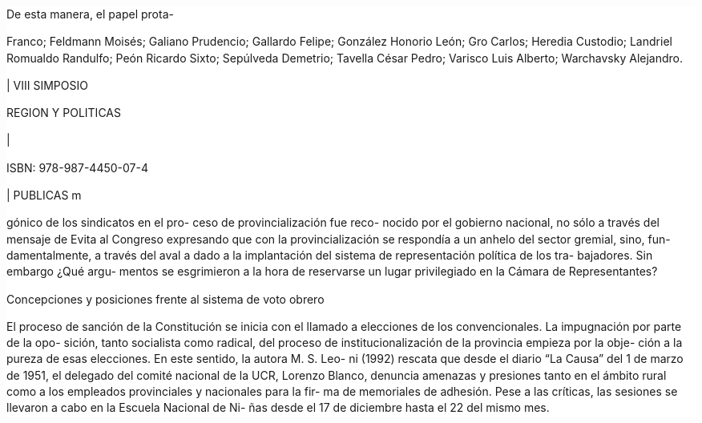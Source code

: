 De esta manera, el papel prota-

Franco; Feldmann Moisés; Galiano
Prudencio; Gallardo Felipe;
González Honorio León; Gro
Carlos; Heredia Custodio; Landriel
Romualdo Randulfo; Peón Ricardo
Sixto; Sepúlveda Demetrio; Tavella
César Pedro; Varisco Luis Alberto;
Warchavsky Alejandro.

| VIII SIMPOSIO

REGION Y
POLITICAS

|

ISBN: 978-987-4450-07-4

| PUBLICAS m

gónico de los sindicatos en el pro-
ceso de provincialización fue reco-
nocido por el gobierno nacional, no
sólo a través del mensaje de Evita
al Congreso expresando que con la
provincialización se respondía a un
anhelo del sector gremial, sino, fun-
damentalmente, a través del aval a
dado a la implantación del sistema
de representación política de los tra-
bajadores. Sin embargo ¿Qué argu-
mentos se esgrimieron a la hora de
reservarse un lugar privilegiado en
la Cámara de Representantes?

Concepciones y posiciones
frente al sistema de voto
obrero

El proceso de sanción de la
Constitución se inicia con el llamado
a elecciones de los convencionales.
La impugnación por parte de la opo-
sición, tanto socialista como radical,
del proceso de institucionalización
de la provincia empieza por la obje-
ción a la pureza de esas elecciones.
En este sentido, la autora M. S. Leo-
ni (1992) rescata que desde el diario
“La Causa” del 1 de marzo de 1951,
el delegado del comité nacional de
la UCR, Lorenzo Blanco, denuncia
amenazas y presiones tanto en el
ámbito rural como a los empleados
provinciales y nacionales para la fir-
ma de memoriales de adhesión. Pese
a las críticas, las sesiones se llevaron
a cabo en la Escuela Nacional de Ni-
ñas desde el 17 de diciembre hasta el
22 del mismo mes.
